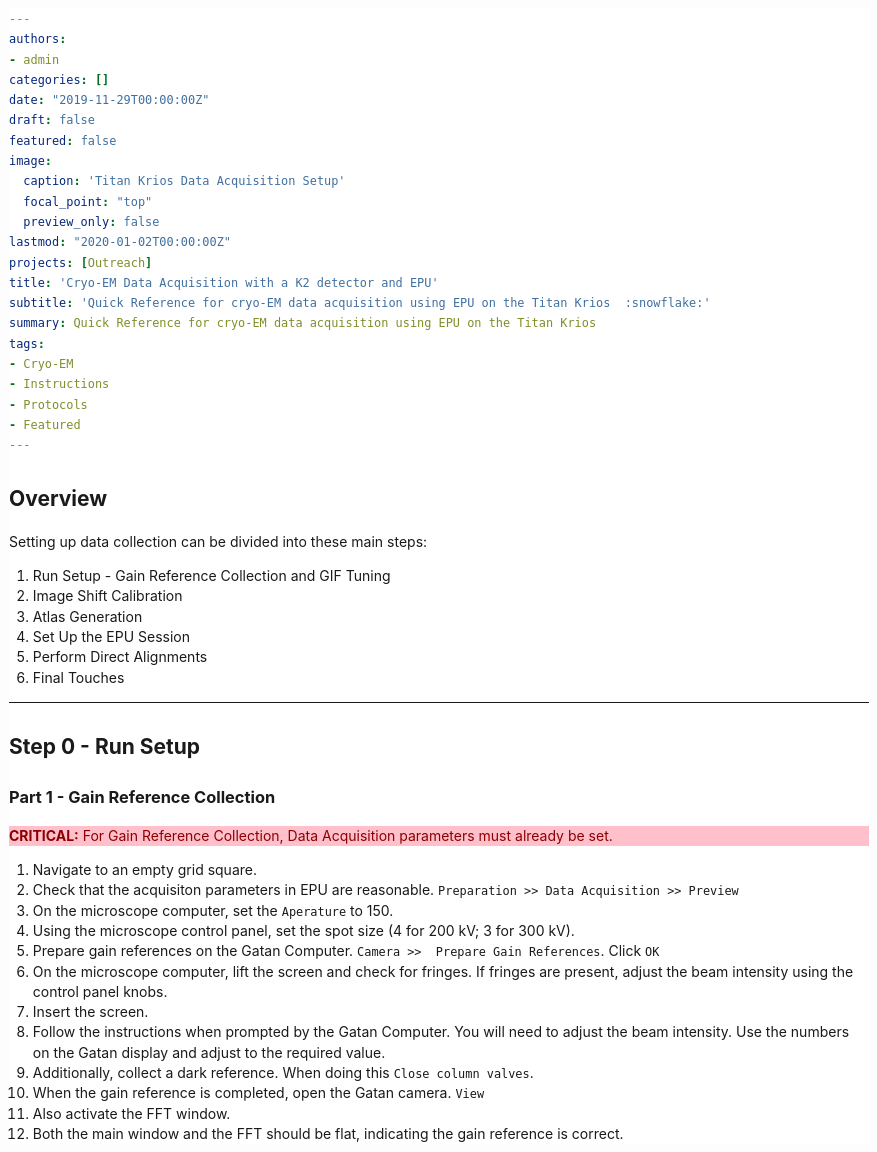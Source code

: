 ```yaml
---
authors:
- admin
categories: []
date: "2019-11-29T00:00:00Z"
draft: false
featured: false
image:
  caption: 'Titan Krios Data Acquisition Setup'
  focal_point: "top"
  preview_only: false
lastmod: "2020-01-02T00:00:00Z"
projects: [Outreach]
title: 'Cryo-EM Data Acquisition with a K2 detector and EPU'
subtitle: 'Quick Reference for cryo-EM data acquisition using EPU on the Titan Krios  :snowflake:'
summary: Quick Reference for cryo-EM data acquisition using EPU on the Titan Krios
tags:
- Cryo-EM
- Instructions
- Protocols
- Featured
---
```


## Overview

Setting up data collection can be divided into these main steps:
<ol>
	<li>Run Setup - Gain Reference Collection and GIF Tuning</li>
	<li>Image Shift Calibration</li>
	<li>Atlas Generation</li>
	<li>Set Up the EPU Session</li>
	<li>Perform Direct Alignments</li>
	<li>Final Touches</li>
</ol>

<hr>

## Step 0 - Run Setup

### Part 1 - Gain Reference Collection
<div style='background:pink; color:darkred'><B>CRITICAL:</B>  For Gain Reference Collection, Data Acquisition parameters must already be set.</div>

<ol>
	<li>Navigate to an empty grid square.</li>
	<li>Check that the acquisiton parameters in EPU are reasonable.  <code>Preparation >> Data Acquisition >> Preview</code></li>
	<li>On the microscope computer, set the <code>Aperature</code> to 150.</li>
	<li>Using the microscope control panel, set the spot size (4 for 200 kV; 3 for 300 kV).</li>
	<li>Prepare gain references on the Gatan Computer.  <code>Camera >>  Prepare Gain References</code>.  Click <code>OK</code></li>
	<li>On the microscope computer, lift the screen and check for fringes.  If fringes are present, adjust the beam intensity using the control panel knobs.</li>
	<li>Insert the screen.</li>
	<li>Follow the instructions when prompted by the Gatan Computer.  You will need to adjust the beam intensity.  Use the numbers on the Gatan display and adjust to the required value.</li>
	<li>Additionally, collect a dark reference.  When doing this <code>Close column valves</code>.</li>
	<li>When the gain reference is completed, open the Gatan camera.  <code>View</code></li>
	<li>Also activate the FFT window.</li>
	<li>Both the main window and the FFT should be flat, indicating the gain reference is correct.</li>
</ol>
